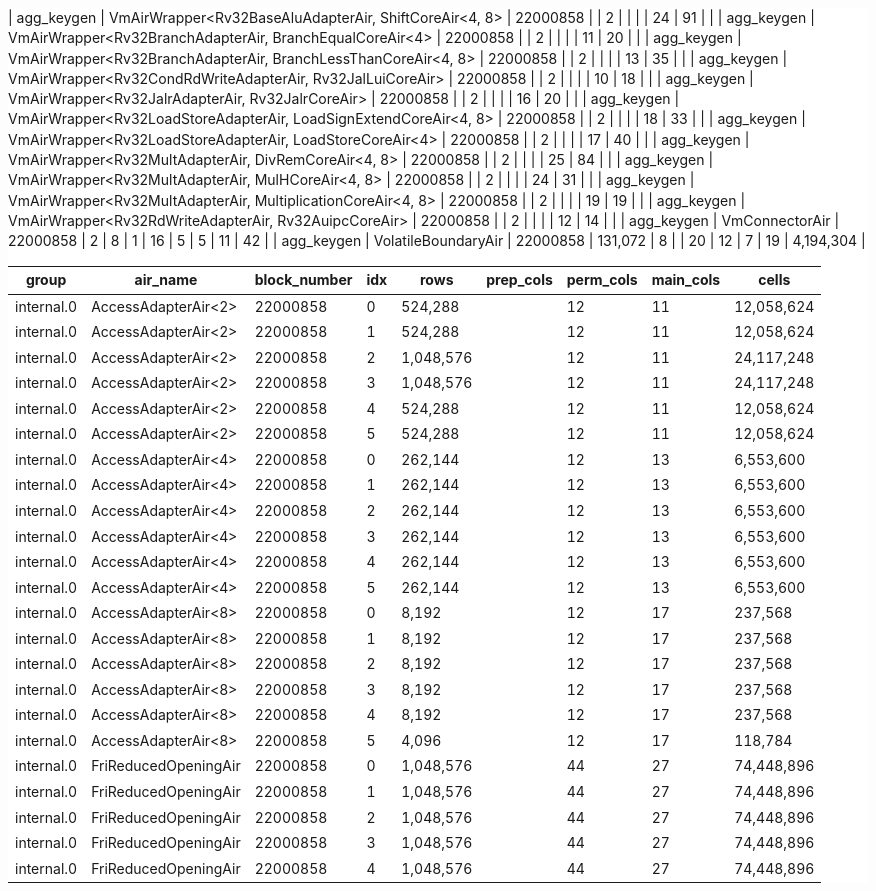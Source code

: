 | agg_keygen | VmAirWrapper<Rv32BaseAluAdapterAir, ShiftCoreAir<4, 8> | 22000858 |  | 2 |  |  |  | 24 | 91 |  | 
| agg_keygen | VmAirWrapper<Rv32BranchAdapterAir, BranchEqualCoreAir<4> | 22000858 |  | 2 |  |  |  | 11 | 20 |  | 
| agg_keygen | VmAirWrapper<Rv32BranchAdapterAir, BranchLessThanCoreAir<4, 8> | 22000858 |  | 2 |  |  |  | 13 | 35 |  | 
| agg_keygen | VmAirWrapper<Rv32CondRdWriteAdapterAir, Rv32JalLuiCoreAir> | 22000858 |  | 2 |  |  |  | 10 | 18 |  | 
| agg_keygen | VmAirWrapper<Rv32JalrAdapterAir, Rv32JalrCoreAir> | 22000858 |  | 2 |  |  |  | 16 | 20 |  | 
| agg_keygen | VmAirWrapper<Rv32LoadStoreAdapterAir, LoadSignExtendCoreAir<4, 8> | 22000858 |  | 2 |  |  |  | 18 | 33 |  | 
| agg_keygen | VmAirWrapper<Rv32LoadStoreAdapterAir, LoadStoreCoreAir<4> | 22000858 |  | 2 |  |  |  | 17 | 40 |  | 
| agg_keygen | VmAirWrapper<Rv32MultAdapterAir, DivRemCoreAir<4, 8> | 22000858 |  | 2 |  |  |  | 25 | 84 |  | 
| agg_keygen | VmAirWrapper<Rv32MultAdapterAir, MulHCoreAir<4, 8> | 22000858 |  | 2 |  |  |  | 24 | 31 |  | 
| agg_keygen | VmAirWrapper<Rv32MultAdapterAir, MultiplicationCoreAir<4, 8> | 22000858 |  | 2 |  |  |  | 19 | 19 |  | 
| agg_keygen | VmAirWrapper<Rv32RdWriteAdapterAir, Rv32AuipcCoreAir> | 22000858 |  | 2 |  |  |  | 12 | 14 |  | 
| agg_keygen | VmConnectorAir | 22000858 | 2 | 8 | 1 | 16 | 5 | 5 | 11 | 42 | 
| agg_keygen | VolatileBoundaryAir | 22000858 | 131,072 | 8 |  | 20 | 12 | 7 | 19 | 4,194,304 | 

| group | air_name | block_number | idx | rows | prep_cols | perm_cols | main_cols | cells |
| --- | --- | --- | --- | --- | --- | --- | --- | --- |
| internal.0 | AccessAdapterAir<2> | 22000858 | 0 | 524,288 |  | 12 | 11 | 12,058,624 | 
| internal.0 | AccessAdapterAir<2> | 22000858 | 1 | 524,288 |  | 12 | 11 | 12,058,624 | 
| internal.0 | AccessAdapterAir<2> | 22000858 | 2 | 1,048,576 |  | 12 | 11 | 24,117,248 | 
| internal.0 | AccessAdapterAir<2> | 22000858 | 3 | 1,048,576 |  | 12 | 11 | 24,117,248 | 
| internal.0 | AccessAdapterAir<2> | 22000858 | 4 | 524,288 |  | 12 | 11 | 12,058,624 | 
| internal.0 | AccessAdapterAir<2> | 22000858 | 5 | 524,288 |  | 12 | 11 | 12,058,624 | 
| internal.0 | AccessAdapterAir<4> | 22000858 | 0 | 262,144 |  | 12 | 13 | 6,553,600 | 
| internal.0 | AccessAdapterAir<4> | 22000858 | 1 | 262,144 |  | 12 | 13 | 6,553,600 | 
| internal.0 | AccessAdapterAir<4> | 22000858 | 2 | 262,144 |  | 12 | 13 | 6,553,600 | 
| internal.0 | AccessAdapterAir<4> | 22000858 | 3 | 262,144 |  | 12 | 13 | 6,553,600 | 
| internal.0 | AccessAdapterAir<4> | 22000858 | 4 | 262,144 |  | 12 | 13 | 6,553,600 | 
| internal.0 | AccessAdapterAir<4> | 22000858 | 5 | 262,144 |  | 12 | 13 | 6,553,600 | 
| internal.0 | AccessAdapterAir<8> | 22000858 | 0 | 8,192 |  | 12 | 17 | 237,568 | 
| internal.0 | AccessAdapterAir<8> | 22000858 | 1 | 8,192 |  | 12 | 17 | 237,568 | 
| internal.0 | AccessAdapterAir<8> | 22000858 | 2 | 8,192 |  | 12 | 17 | 237,568 | 
| internal.0 | AccessAdapterAir<8> | 22000858 | 3 | 8,192 |  | 12 | 17 | 237,568 | 
| internal.0 | AccessAdapterAir<8> | 22000858 | 4 | 8,192 |  | 12 | 17 | 237,568 | 
| internal.0 | AccessAdapterAir<8> | 22000858 | 5 | 4,096 |  | 12 | 17 | 118,784 | 
| internal.0 | FriReducedOpeningAir | 22000858 | 0 | 1,048,576 |  | 44 | 27 | 74,448,896 | 
| internal.0 | FriReducedOpeningAir | 22000858 | 1 | 1,048,576 |  | 44 | 27 | 74,448,896 | 
| internal.0 | FriReducedOpeningAir | 22000858 | 2 | 1,048,576 |  | 44 | 27 | 74,448,896 | 
| internal.0 | FriReducedOpeningAir | 22000858 | 3 | 1,048,576 |  | 44 | 27 | 74,448,896 | 
| internal.0 | FriReducedOpeningAir | 22000858 | 4 | 1,048,576 |  | 44 | 27 | 74,448,896 | 